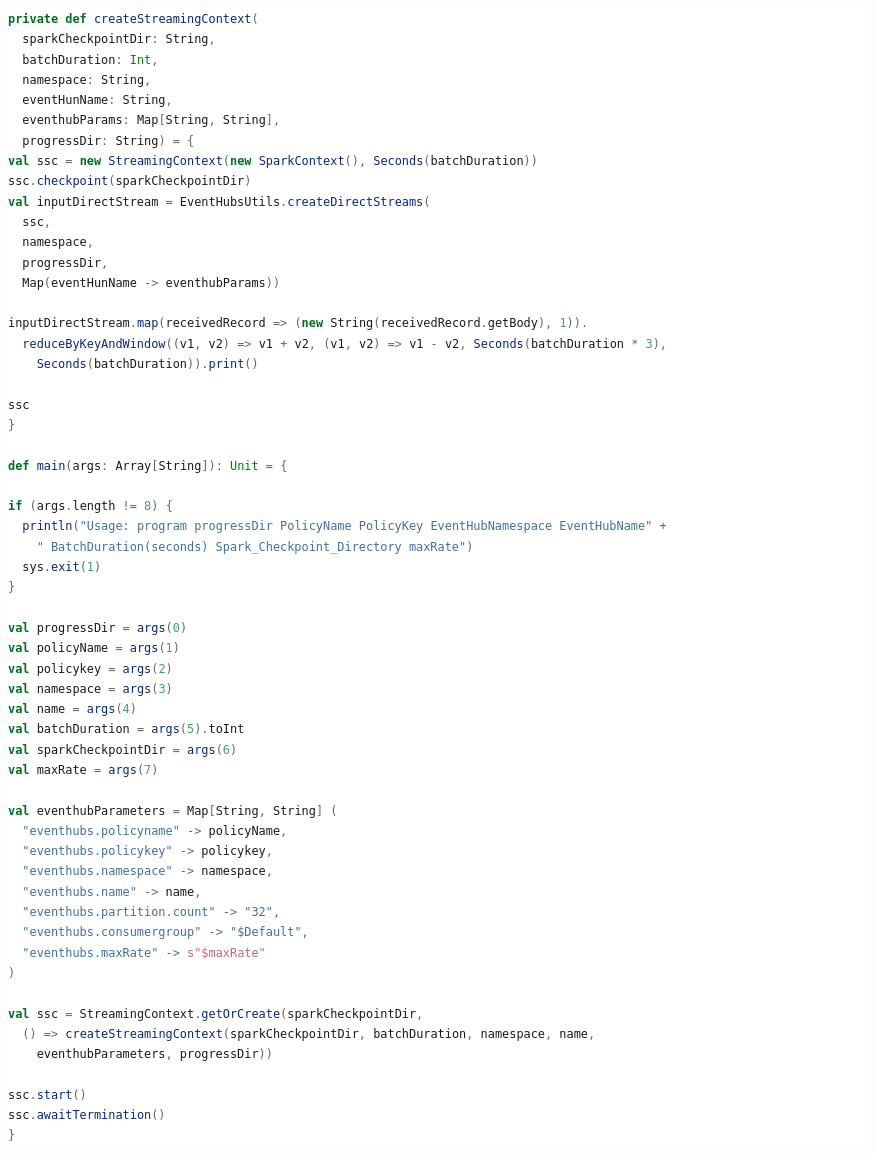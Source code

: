 ```scala
private def createStreamingContext(
  sparkCheckpointDir: String,
  batchDuration: Int,
  namespace: String,
  eventHunName: String,
  eventhubParams: Map[String, String],
  progressDir: String) = {
val ssc = new StreamingContext(new SparkContext(), Seconds(batchDuration))
ssc.checkpoint(sparkCheckpointDir)
val inputDirectStream = EventHubsUtils.createDirectStreams(
  ssc,
  namespace,
  progressDir,
  Map(eventHunName -> eventhubParams))

inputDirectStream.map(receivedRecord => (new String(receivedRecord.getBody), 1)).
  reduceByKeyAndWindow((v1, v2) => v1 + v2, (v1, v2) => v1 - v2, Seconds(batchDuration * 3),
    Seconds(batchDuration)).print()

ssc
}

def main(args: Array[String]): Unit = {

if (args.length != 8) {
  println("Usage: program progressDir PolicyName PolicyKey EventHubNamespace EventHubName" +
    " BatchDuration(seconds) Spark_Checkpoint_Directory maxRate")
  sys.exit(1)
}

val progressDir = args(0)
val policyName = args(1)
val policykey = args(2)
val namespace = args(3)
val name = args(4)
val batchDuration = args(5).toInt
val sparkCheckpointDir = args(6)
val maxRate = args(7)

val eventhubParameters = Map[String, String] (
  "eventhubs.policyname" -> policyName,
  "eventhubs.policykey" -> policykey,
  "eventhubs.namespace" -> namespace,
  "eventhubs.name" -> name,
  "eventhubs.partition.count" -> "32",
  "eventhubs.consumergroup" -> "$Default",
  "eventhubs.maxRate" -> s"$maxRate"
)

val ssc = StreamingContext.getOrCreate(sparkCheckpointDir,
  () => createStreamingContext(sparkCheckpointDir, batchDuration, namespace, name,
    eventhubParameters, progressDir))

ssc.start()
ssc.awaitTermination()
}
```


[hdinsight-versions]: hdinsight-component-versioning.md
[hdinsight-upload-data]: hdinsight-upload-data.md
[hdinsight-storage]: hdinsight-hadoop-use-blob-storage.md
[azure-purchase-options]: http://azure.microsoft.com/pricing/purchase-options/
[azure-member-offers]: http://azure.microsoft.com/pricing/member-offers/
[azure-free-trial]: http://azure.microsoft.com/pricing/free-trial/
[azure-create-storageaccount]: ../storage-create-storage-account/
